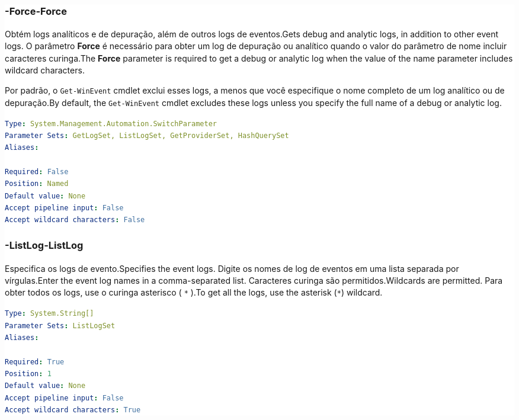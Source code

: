 ### <span data-ttu-id="549a1-329">-Force</span><span class="sxs-lookup"><span data-stu-id="549a1-329">-Force</span></span>

<span data-ttu-id="549a1-330">Obtém logs analíticos e de depuração, além de outros logs de eventos.</span><span class="sxs-lookup"><span data-stu-id="549a1-330">Gets debug and analytic logs, in addition to other event logs.</span></span> <span data-ttu-id="549a1-331">O parâmetro **Force** é necessário para obter um log de depuração ou analítico quando o valor do parâmetro de nome incluir caracteres curinga.</span><span class="sxs-lookup"><span data-stu-id="549a1-331">The **Force** parameter is required to get a debug or analytic log when the value of the name parameter includes wildcard characters.</span></span>

<span data-ttu-id="549a1-332">Por padrão, o `Get-WinEvent` cmdlet exclui esses logs, a menos que você especifique o nome completo de um log analítico ou de depuração.</span><span class="sxs-lookup"><span data-stu-id="549a1-332">By default, the `Get-WinEvent` cmdlet excludes these logs unless you specify the full name of a debug or analytic log.</span></span>

```yaml
Type: System.Management.Automation.SwitchParameter
Parameter Sets: GetLogSet, ListLogSet, GetProviderSet, HashQuerySet
Aliases:

Required: False
Position: Named
Default value: None
Accept pipeline input: False
Accept wildcard characters: False
```

### <span data-ttu-id="549a1-333">-ListLog</span><span class="sxs-lookup"><span data-stu-id="549a1-333">-ListLog</span></span>

<span data-ttu-id="549a1-334">Especifica os logs de evento.</span><span class="sxs-lookup"><span data-stu-id="549a1-334">Specifies the event logs.</span></span> <span data-ttu-id="549a1-335">Digite os nomes de log de eventos em uma lista separada por vírgulas.</span><span class="sxs-lookup"><span data-stu-id="549a1-335">Enter the event log names in a comma-separated list.</span></span> <span data-ttu-id="549a1-336">Caracteres curinga são permitidos.</span><span class="sxs-lookup"><span data-stu-id="549a1-336">Wildcards are permitted.</span></span> <span data-ttu-id="549a1-337">Para obter todos os logs, use o curinga asterisco ( `*` ).</span><span class="sxs-lookup"><span data-stu-id="549a1-337">To get all the logs, use the asterisk (`*`) wildcard.</span></span>

```yaml
Type: System.String[]
Parameter Sets: ListLogSet
Aliases:

Required: True
Position: 1
Default value: None
Accept pipeline input: False
Accept wildcard characters: True
```
